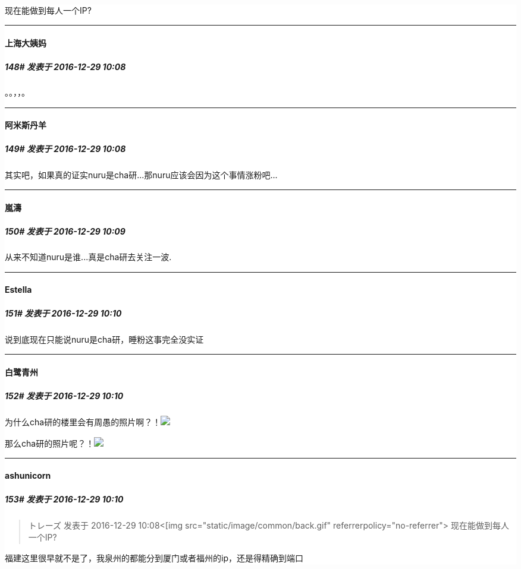 
 现在能做到每人一个IP?


-----

####  上海大姨妈  
##### 148#       发表于 2016-12-29 10:08


。。，，。


-----

####  阿米斯丹羊  
##### 149#       发表于 2016-12-29 10:08


其实吧，如果真的证实nuru是cha研...那nuru应该会因为这个事情涨粉吧...


-----

####  嵐濤  
##### 150#       发表于 2016-12-29 10:09


从来不知道nuru是谁...真是cha研去关注一波.


-----

####  Estella  
##### 151#       发表于 2016-12-29 10:10


说到底现在只能说nuru是cha研，睡粉这事完全没实证


-----

####  白鹭青州  
##### 152#       发表于 2016-12-29 10:10


为什么cha研的楼里会有周愚的照片啊？！<img src="https://static.saraba1st.com/image/smiley/face/74.gif" referrerpolicy="no-referrer">

那么cha研的照片呢？！<img src="https://static.saraba1st.com/image/smiley/face/15.gif" referrerpolicy="no-referrer">


-----

####  ashunicorn  
##### 153#       发表于 2016-12-29 10:10


<blockquote>トレーズ 发表于 2016-12-29 10:08<[img src="static/image/common/back.gif" referrerpolicy="no-referrer">
 现在能做到每人一个IP?</blockquote>
福建这里很早就不是了，我泉州的都能分到厦门或者福州的ip，还是得精确到端口
